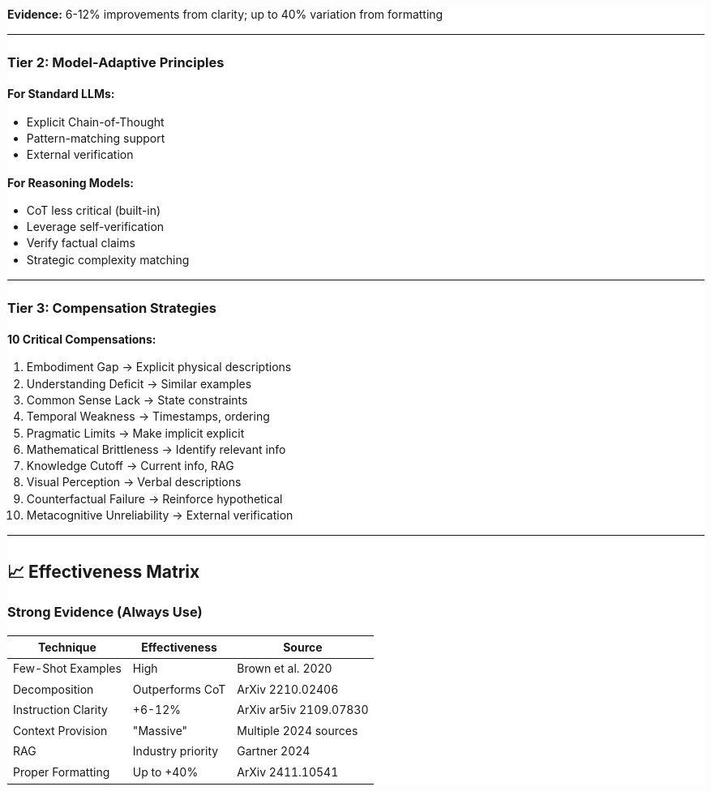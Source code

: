 **Evidence:** 6-12% improvements from clarity; up to 40% variation from formatting

---

### Tier 2: Model-Adaptive Principles

**For Standard LLMs:**
- Explicit Chain-of-Thought
- Pattern-matching support
- External verification

**For Reasoning Models:**
- CoT less critical (built-in)
- Leverage self-verification
- Verify factual claims
- Strategic complexity matching

---

### Tier 3: Compensation Strategies

**10 Critical Compensations:**

1. Embodiment Gap → Explicit physical descriptions
2. Understanding Deficit → Similar examples
3. Common Sense Lack → State constraints
4. Temporal Weakness → Timestamps, ordering
5. Pragmatic Limits → Make implicit explicit
6. Mathematical Brittleness → Identify relevant info
7. Knowledge Cutoff → Current info, RAG
8. Visual Perception → Verbal descriptions
9. Counterfactual Failure → Reinforce hypothetical
10. Metacognitive Unreliability → External verification

---

## 📈 Effectiveness Matrix

### Strong Evidence (Always Use)

| Technique | Effectiveness | Source |
|-----------|--------------|--------|
| Few-Shot Examples | High | Brown et al. 2020 |
| Decomposition | Outperforms CoT | ArXiv 2210.02406 |
| Instruction Clarity | +6-12% | ArXiv ar5iv 2109.07830 |
| Context Provision | "Massive" | Multiple 2024 sources |
| RAG | Industry priority | Gartner 2024 |
| Proper Formatting | Up to +40% | ArXiv 2411.10541 |
